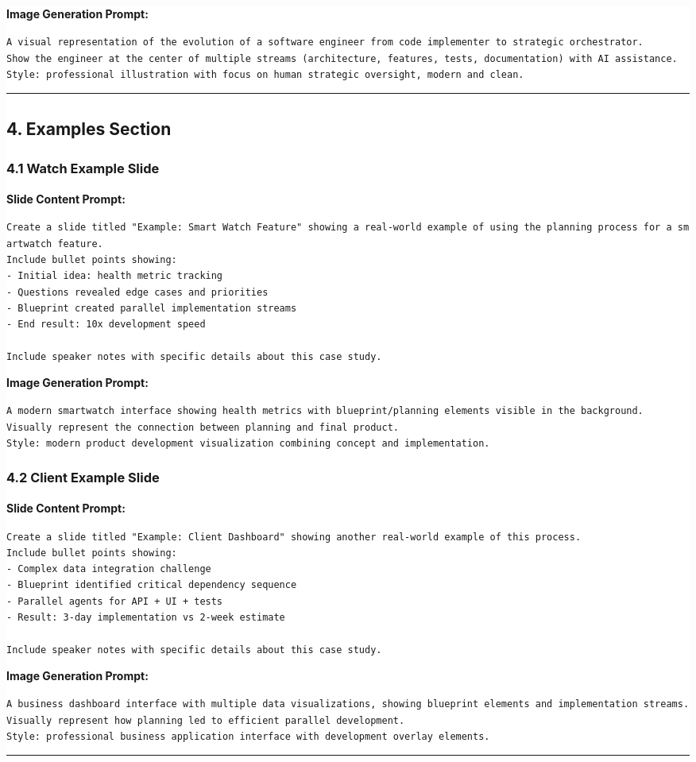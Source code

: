**Image Generation Prompt:**
```
A visual representation of the evolution of a software engineer from code implementer to strategic orchestrator.
Show the engineer at the center of multiple streams (architecture, features, tests, documentation) with AI assistance.
Style: professional illustration with focus on human strategic oversight, modern and clean.
```

---

## 4. Examples Section

### 4.1 Watch Example Slide

**Slide Content Prompt:**
```
Create a slide titled "Example: Smart Watch Feature" showing a real-world example of using the planning process for a smartwatch feature.
Include bullet points showing:
- Initial idea: health metric tracking
- Questions revealed edge cases and priorities
- Blueprint created parallel implementation streams
- End result: 10x development speed

Include speaker notes with specific details about this case study.
```

**Image Generation Prompt:**
```
A modern smartwatch interface showing health metrics with blueprint/planning elements visible in the background.
Visually represent the connection between planning and final product.
Style: modern product development visualization combining concept and implementation.
```

### 4.2 Client Example Slide

**Slide Content Prompt:**
```
Create a slide titled "Example: Client Dashboard" showing another real-world example of this process.
Include bullet points showing:
- Complex data integration challenge
- Blueprint identified critical dependency sequence
- Parallel agents for API + UI + tests
- Result: 3-day implementation vs 2-week estimate

Include speaker notes with specific details about this case study.
```

**Image Generation Prompt:**
```
A business dashboard interface with multiple data visualizations, showing blueprint elements and implementation streams.
Visually represent how planning led to efficient parallel development.
Style: professional business application interface with development overlay elements.
```

---